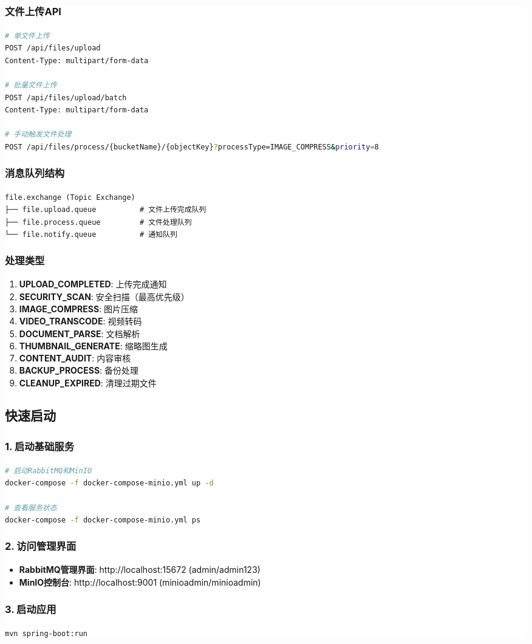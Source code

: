 ### 文件上传API
```bash
# 单文件上传
POST /api/files/upload
Content-Type: multipart/form-data

# 批量文件上传
POST /api/files/upload/batch
Content-Type: multipart/form-data

# 手动触发文件处理
POST /api/files/process/{bucketName}/{objectKey}?processType=IMAGE_COMPRESS&priority=8
```

### 消息队列结构
```
file.exchange (Topic Exchange)
├── file.upload.queue          # 文件上传完成队列
├── file.process.queue         # 文件处理队列
└── file.notify.queue          # 通知队列
```

### 处理类型
1. **UPLOAD_COMPLETED**: 上传完成通知
2. **SECURITY_SCAN**: 安全扫描（最高优先级）
3. **IMAGE_COMPRESS**: 图片压缩
4. **VIDEO_TRANSCODE**: 视频转码
5. **DOCUMENT_PARSE**: 文档解析
6. **THUMBNAIL_GENERATE**: 缩略图生成
7. **CONTENT_AUDIT**: 内容审核
8. **BACKUP_PROCESS**: 备份处理
9. **CLEANUP_EXPIRED**: 清理过期文件

## 快速启动

### 1. 启动基础服务
```bash
# 启动RabbitMQ和MinIO
docker-compose -f docker-compose-minio.yml up -d

# 查看服务状态
docker-compose -f docker-compose-minio.yml ps
```

### 2. 访问管理界面
- **RabbitMQ管理界面**: http://localhost:15672 (admin/admin123)
- **MinIO控制台**: http://localhost:9001 (minioadmin/minioadmin)

### 3. 启动应用
```bash
mvn spring-boot:run
```
